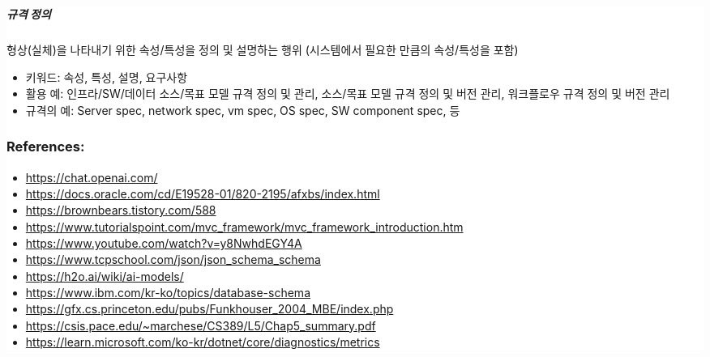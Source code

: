 ##### 규격 정의

형상(실체)을 나타내기 위한 속성/특성을 정의 및 설명하는 행위 (시스템에서 필요한 만큼의 속성/특성을 포함)

- 키워드: 속성, 특성, 설명, 요구사항
- 활용 예: 인프라/SW/데이터 소스/목표 모델 규격 정의 및 관리, 소스/목표 모델 규격 정의 및 버전 관리, 워크플로우 규격 정의 및 버전 관리
- 규격의 예: Server spec, network spec, vm spec, OS spec, SW component spec, 등


### References:
- https://chat.openai.com/
- https://docs.oracle.com/cd/E19528-01/820-2195/afxbs/index.html
- https://brownbears.tistory.com/588
- https://www.tutorialspoint.com/mvc_framework/mvc_framework_introduction.htm
- https://www.youtube.com/watch?v=y8NwhdEGY4A
- https://www.tcpschool.com/json/json_schema_schema
- https://h2o.ai/wiki/ai-models/
- https://www.ibm.com/kr-ko/topics/database-schema
- https://gfx.cs.princeton.edu/pubs/Funkhouser_2004_MBE/index.php
- https://csis.pace.edu/~marchese/CS389/L5/Chap5_summary.pdf
- https://learn.microsoft.com/ko-kr/dotnet/core/diagnostics/metrics